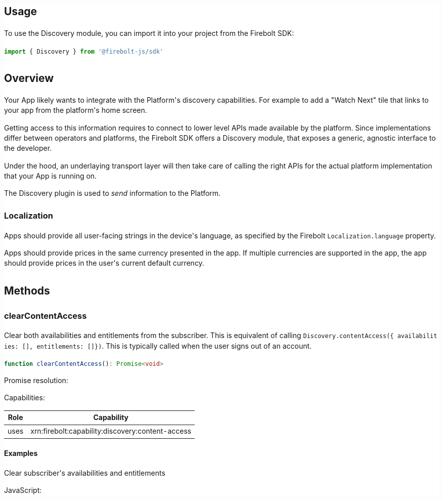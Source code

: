 ## Usage

To use the Discovery module, you can import it into your project from the Firebolt SDK:

```javascript
import { Discovery } from '@firebolt-js/sdk'
```

## Overview

Your App likely wants to integrate with the Platform's discovery capabilities. For example to add a "Watch Next" tile that links to your app from the platform's home screen.

Getting access to this information requires to connect to lower level APIs made available by the platform. Since implementations differ between operators and platforms, the Firebolt SDK offers a Discovery module, that exposes a generic, agnostic interface to the developer.

Under the hood, an underlaying transport layer will then take care of calling the right APIs for the actual platform implementation that your App is running on.

The Discovery plugin is used to _send_ information to the Platform.

### Localization

Apps should provide all user-facing strings in the device's language, as specified by the Firebolt `Localization.language` property.

Apps should provide prices in the same currency presented in the app. If multiple currencies are supported in the app, the app should provide prices in the user's current default currency.

## Methods

### clearContentAccess

Clear both availabilities and entitlements from the subscriber. This is equivalent of calling `Discovery.contentAccess({ availabilities: [], entitlements: []})`. This is typically called when the user signs out of an account.

```typescript
function clearContentAccess(): Promise<void>
```

Promise resolution:

Capabilities:

| Role | Capability                                       |
| ---- | ------------------------------------------------ |
| uses | xrn:firebolt:capability:discovery:content-access |

#### Examples

Clear subscriber's availabilities and entitlements

JavaScript:
